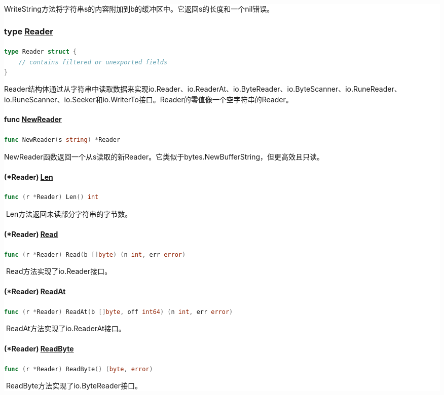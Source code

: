 ​	WriteString方法将字符串s的内容附加到b的缓冲区中。它返回s的长度和一个nil错误。

### type [Reader](https://cs.opensource.google/go/go/+/go1.20.1:src/strings/reader.go;l=17) 

``` go linenums="1"
type Reader struct {
	// contains filtered or unexported fields
}
```

​	Reader结构体通过从字符串中读取数据来实现io.Reader、io.ReaderAt、io.ByteReader、io.ByteScanner、io.RuneReader、io.RuneScanner、io.Seeker和io.WriterTo接口。Reader的零值像一个空字符串的Reader。

#### func [NewReader](https://cs.opensource.google/go/go/+/go1.20.1:src/strings/reader.go;l=160) 

``` go linenums="1"
func NewReader(s string) *Reader
```

​	NewReader函数返回一个从s读取的新Reader。它类似于bytes.NewBufferString，但更高效且只读。

#### (*Reader) [Len](https://cs.opensource.google/go/go/+/go1.20.1:src/strings/reader.go;l=25) 

``` go linenums="1"
func (r *Reader) Len() int
```

​	Len方法返回未读部分字符串的字节数。

#### (*Reader) [Read](https://cs.opensource.google/go/go/+/go1.20.1:src/strings/reader.go;l=39) 

``` go linenums="1"
func (r *Reader) Read(b []byte) (n int, err error)
```

​	Read方法实现了io.Reader接口。

#### (*Reader) [ReadAt](https://cs.opensource.google/go/go/+/go1.20.1:src/strings/reader.go;l=50) 

``` go linenums="1"
func (r *Reader) ReadAt(b []byte, off int64) (n int, err error)
```

​	ReadAt方法实现了io.ReaderAt接口。

#### (*Reader) [ReadByte](https://cs.opensource.google/go/go/+/go1.20.1:src/strings/reader.go;l=66) 

``` go linenums="1"
func (r *Reader) ReadByte() (byte, error)
```

​	ReadByte方法实现了io.ByteReader接口。
